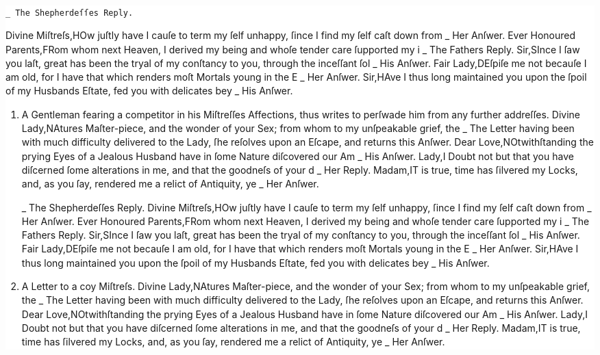     _ The Shepherdeſſes Reply.
Divine Miſtreſs,HOw juſtly have I cauſe to term my ſelf unhappy, ſince I find my ſelf caſt down from
    _ Her Anſwer.
Ever Honoured Parents,FRom whom next Heaven, I derived my being and whoſe tender care ſupported my i
    _ The Fathers Reply.
Sir,SInce I ſaw you laſt, great has been the tryal of my conſtancy to you, through the inceſſant ſol
    _ His Anſwer.
Fair Lady,DEſpiſe me not becauſe I am old, for I have that which renders moſt Mortals young in the E
    _ Her Anſwer.
Sir,HAve I thus long maintained you upon the ſpoil of my Husbands Eſtate, fed you with delicates bey
    _ His Anſwer.

1. A Gentleman fearing a competitor in his Miſtreſſes Affections, thus writes to perſwade him from any further addreſſes.
Divine Lady,NAtures Maſter-piece, and the wonder of your Sex; from whom to my unſpeakable grief, the
    _ The Letter having been with much difficulty delivered to the Lady, ſhe reſolves upon an Eſcape, and returns this Anſwer.
Dear Love,NOtwithſtanding the prying Eyes of a Jealous Husband have in ſome Nature diſcovered our Am
    _ His Anſwer.
Lady,I Doubt not but that you have diſcerned ſome alterations in me, and that the goodneſs of your d
    _ Her Reply.
Madam,IT is true, time has ſilvered my Locks, and, as you ſay, rendered me a relict of Antiquity, ye
    _ Her Anſwer.

    _ The Shepherdeſſes Reply.
Divine Miſtreſs,HOw juſtly have I cauſe to term my ſelf unhappy, ſince I find my ſelf caſt down from
    _ Her Anſwer.
Ever Honoured Parents,FRom whom next Heaven, I derived my being and whoſe tender care ſupported my i
    _ The Fathers Reply.
Sir,SInce I ſaw you laſt, great has been the tryal of my conſtancy to you, through the inceſſant ſol
    _ His Anſwer.
Fair Lady,DEſpiſe me not becauſe I am old, for I have that which renders moſt Mortals young in the E
    _ Her Anſwer.
Sir,HAve I thus long maintained you upon the ſpoil of my Husbands Eſtate, fed you with delicates bey
    _ His Anſwer.

1. A Letter to a coy Miſtreſs.
Divine Lady,NAtures Maſter-piece, and the wonder of your Sex; from whom to my unſpeakable grief, the
    _ The Letter having been with much difficulty delivered to the Lady, ſhe reſolves upon an Eſcape, and returns this Anſwer.
Dear Love,NOtwithſtanding the prying Eyes of a Jealous Husband have in ſome Nature diſcovered our Am
    _ His Anſwer.
Lady,I Doubt not but that you have diſcerned ſome alterations in me, and that the goodneſs of your d
    _ Her Reply.
Madam,IT is true, time has ſilvered my Locks, and, as you ſay, rendered me a relict of Antiquity, ye
    _ Her Anſwer.
